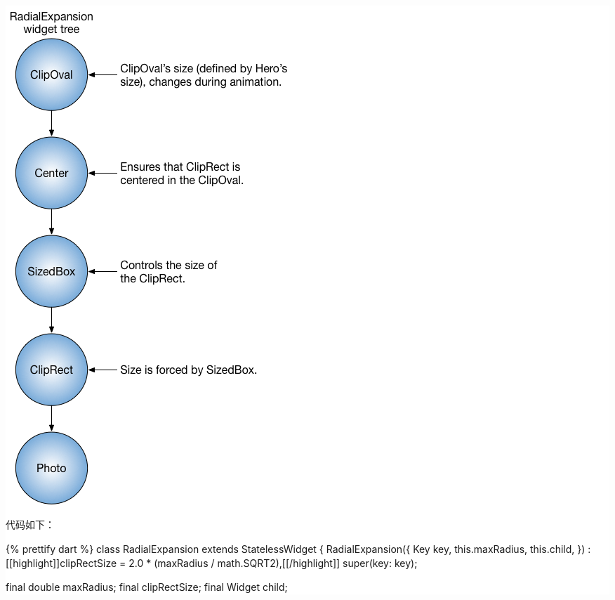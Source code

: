 <img src="images/radial-expansion-class.png" alt="widget tree for the RadialExpansion widget">

代码如下：


{% prettify dart %}
class RadialExpansion extends StatelessWidget {
  RadialExpansion({
    Key key,
    this.maxRadius,
    this.child,
  }) : [[highlight]]clipRectSize = 2.0 * (maxRadius / math.SQRT2),[[/highlight]]
       super(key: key);

  final double maxRadius;
  final clipRectSize;
  final Widget child;
